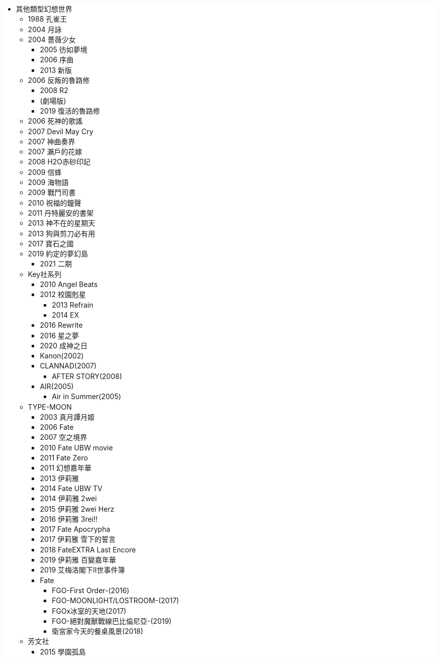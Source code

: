   * 其他類型幻想世界
    * 1988 孔雀王
    * 2004 月詠
    * 2004 薔薇少女
      * 2005 彷如夢境
      * 2006 序曲
      * 2013 新版
    * 2006 反叛的魯路修
      * 2008 R2
      * (劇場版)
      * 2019 復活的魯路修
    * 2006 死神的歌謠
    * 2007 Devil May Cry
    * 2007 神曲奏界
    * 2007 瀨戶的花嫁
    * 2008 H2O赤砂印記
    * 2009 信蜂
    * 2009 海物語
    * 2009 戰鬥司書
    * 2010 祝福的鐘聲
    * 2011 丹特麗安的書架
    * 2013 神不在的星期天
    * 2013 狗與剪刀必有用
    * 2017 寶石之國
    * 2019 約定的夢幻島
      * 2021 二期
    * Key社系列
      * 2010 Angel Beats
      * 2012 校園剋星
        * 2013 Refrain
        * 2014 EX
      * 2016 Rewrite
      * 2016 星之夢
      * 2020 成神之日
      * Kanon(2002)
      * CLANNAD(2007)
        * AFTER STORY(2008)
      * AIR(2005)
        * Air in Summer(2005)
    * TYPE-MOON
      * 2003 真月譚月姬
      * 2006 Fate
      * 2007 空之境界
      * 2010 Fate UBW movie
      * 2011 Fate Zero
      * 2011 幻想嘉年華
      * 2013 伊莉雅
      * 2014 Fate UBW TV
      * 2014 伊莉雅 2wei
      * 2015 伊莉雅 2wei Herz
      * 2016 伊莉雅 3rei!!
      * 2017 Fate Apocrypha
      * 2017 伊莉雅 雪下的誓言
      * 2018 FateEXTRA Last Encore
      * 2019 伊莉雅 百變嘉年華
      * 2019 艾梅洛閣下II世事件簿
      * Fate
        * FGO-First Order-(2016)
        * FGO-MOONLIGHT/LOSTROOM-(2017)
        * FGOx冰室的天地(2017)
        * FGO-絕對魔獸戰線巴比倫尼亞-(2019)
        * 衛宮家今天的餐桌風景(2018)
    * 芳文社
      * 2015 學園孤島